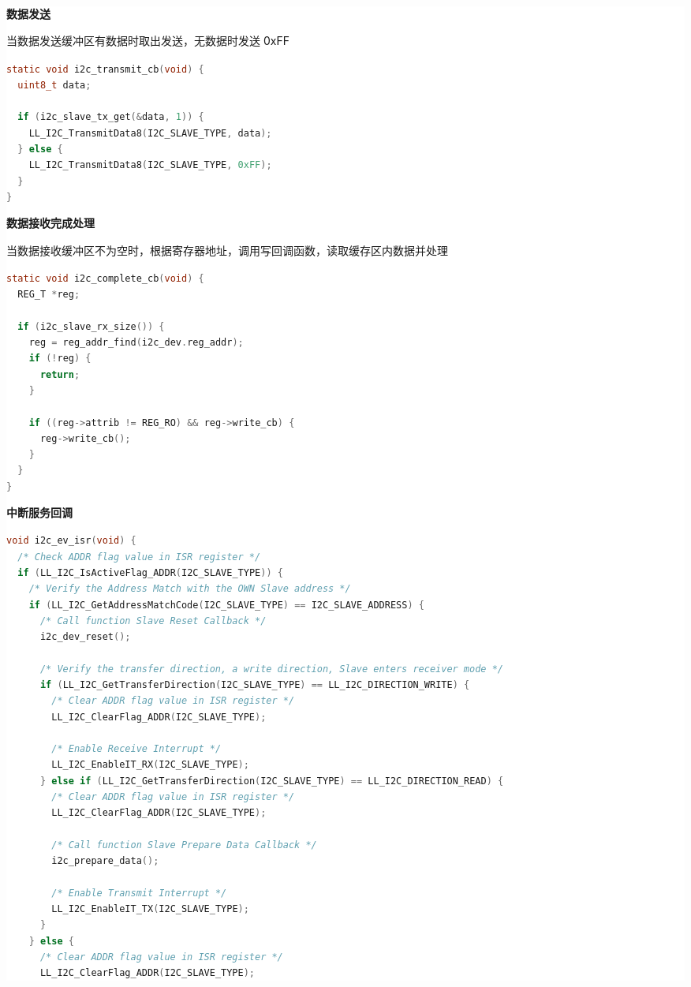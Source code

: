 **数据发送**

当数据发送缓冲区有数据时取出发送，无数据时发送 0xFF

```c
static void i2c_transmit_cb(void) {
  uint8_t data;

  if (i2c_slave_tx_get(&data, 1)) {
    LL_I2C_TransmitData8(I2C_SLAVE_TYPE, data);
  } else {
    LL_I2C_TransmitData8(I2C_SLAVE_TYPE, 0xFF);
  }
}
```

**数据接收完成处理**

当数据接收缓冲区不为空时，根据寄存器地址，调用写回调函数，读取缓存区内数据并处理

```c
static void i2c_complete_cb(void) {
  REG_T *reg;

  if (i2c_slave_rx_size()) {
    reg = reg_addr_find(i2c_dev.reg_addr);
    if (!reg) {
      return;
    }

    if ((reg->attrib != REG_RO) && reg->write_cb) {
      reg->write_cb();
    }
  }
}
```

**中断服务回调**

```c
void i2c_ev_isr(void) {
  /* Check ADDR flag value in ISR register */
  if (LL_I2C_IsActiveFlag_ADDR(I2C_SLAVE_TYPE)) {
    /* Verify the Address Match with the OWN Slave address */
    if (LL_I2C_GetAddressMatchCode(I2C_SLAVE_TYPE) == I2C_SLAVE_ADDRESS) {
      /* Call function Slave Reset Callback */
      i2c_dev_reset();

      /* Verify the transfer direction, a write direction, Slave enters receiver mode */
      if (LL_I2C_GetTransferDirection(I2C_SLAVE_TYPE) == LL_I2C_DIRECTION_WRITE) {
        /* Clear ADDR flag value in ISR register */
        LL_I2C_ClearFlag_ADDR(I2C_SLAVE_TYPE);

        /* Enable Receive Interrupt */
        LL_I2C_EnableIT_RX(I2C_SLAVE_TYPE);
      } else if (LL_I2C_GetTransferDirection(I2C_SLAVE_TYPE) == LL_I2C_DIRECTION_READ) {
        /* Clear ADDR flag value in ISR register */
        LL_I2C_ClearFlag_ADDR(I2C_SLAVE_TYPE);

        /* Call function Slave Prepare Data Callback */
        i2c_prepare_data();

        /* Enable Transmit Interrupt */
        LL_I2C_EnableIT_TX(I2C_SLAVE_TYPE);
      }
    } else {
      /* Clear ADDR flag value in ISR register */
      LL_I2C_ClearFlag_ADDR(I2C_SLAVE_TYPE);
```